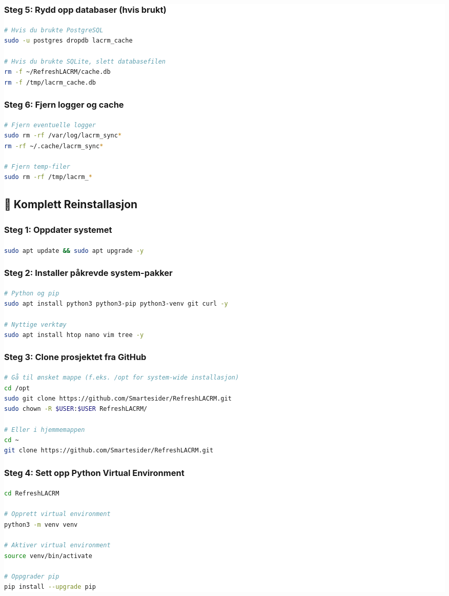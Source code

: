### Steg 5: Rydd opp databaser (hvis brukt)
```bash
# Hvis du brukte PostgreSQL
sudo -u postgres dropdb lacrm_cache

# Hvis du brukte SQLite, slett databasefilen
rm -f ~/RefreshLACRM/cache.db
rm -f /tmp/lacrm_cache.db
```

### Steg 6: Fjern logger og cache
```bash
# Fjern eventuelle logger
sudo rm -rf /var/log/lacrm_sync*
rm -rf ~/.cache/lacrm_sync*

# Fjern temp-filer
sudo rm -rf /tmp/lacrm_*
```

## 🚀 Komplett Reinstallasjon

### Steg 1: Oppdater systemet
```bash
sudo apt update && sudo apt upgrade -y
```

### Steg 2: Installer påkrevde system-pakker
```bash
# Python og pip
sudo apt install python3 python3-pip python3-venv git curl -y

# Nyttige verktøy
sudo apt install htop nano vim tree -y
```

### Steg 3: Clone prosjektet fra GitHub
```bash
# Gå til ønsket mappe (f.eks. /opt for system-wide installasjon)
cd /opt
sudo git clone https://github.com/Smartesider/RefreshLACRM.git
sudo chown -R $USER:$USER RefreshLACRM/

# Eller i hjemmemappen
cd ~
git clone https://github.com/Smartesider/RefreshLACRM.git
```

### Steg 4: Sett opp Python Virtual Environment
```bash
cd RefreshLACRM

# Opprett virtual environment
python3 -m venv venv

# Aktiver virtual environment
source venv/bin/activate

# Oppgrader pip
pip install --upgrade pip
```
